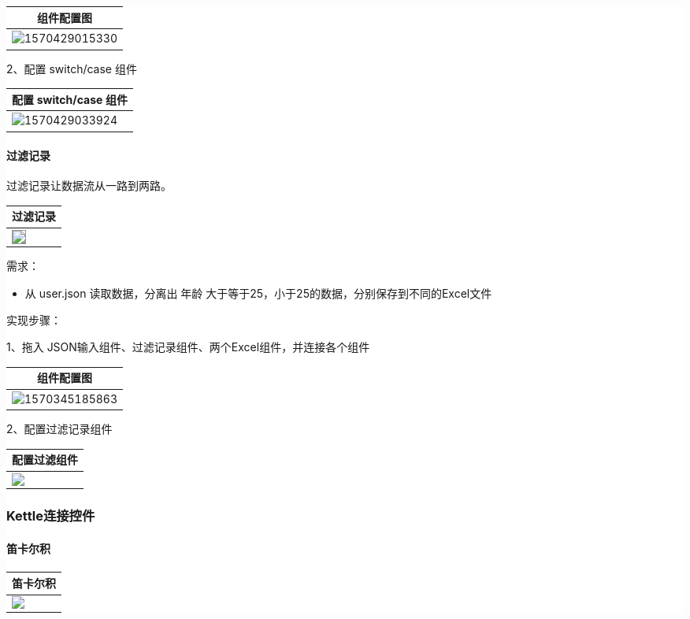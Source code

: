 | 组件配置图                                               |
| -------------------------------------------------------- |
| ![1570429015330](assets/1570429015330-1570494615088.png) |



2、配置 switch/case 组件

| 配置 switch/case 组件                                    |
| -------------------------------------------------------- |
| ![1570429033924](assets/1570429033924-1570494615088.png) |





#### 过滤记录

过滤记录让数据流从一路到两路。

| 过滤记录                                                     |
| ------------------------------------------------------------ |
| <img src="assets/1569750782651.png" align="left" style="border:1px solid #999"> |





需求：

- 从 user.json 读取数据，分离出 年龄 大于等于25，小于25的数据，分别保存到不同的Excel文件



实现步骤：

1、拖入 JSON输入组件、过滤记录组件、两个Excel组件，并连接各个组件

| 组件配置图                                               |
| -------------------------------------------------------- |
| ![1570345185863](assets/1570345185863-1570494615067.png) |



2、配置过滤记录组件

| 配置过滤组件                                        |
| --------------------------------------------------- |
| <img src="assets/1570345267807.png" align="left" /> |





###  Kettle连接控件

#### 笛卡尔积

| 笛卡尔积                                            |
| --------------------------------------------------- |
| <img src="assets/1570358308997.png" align="left" /> |
